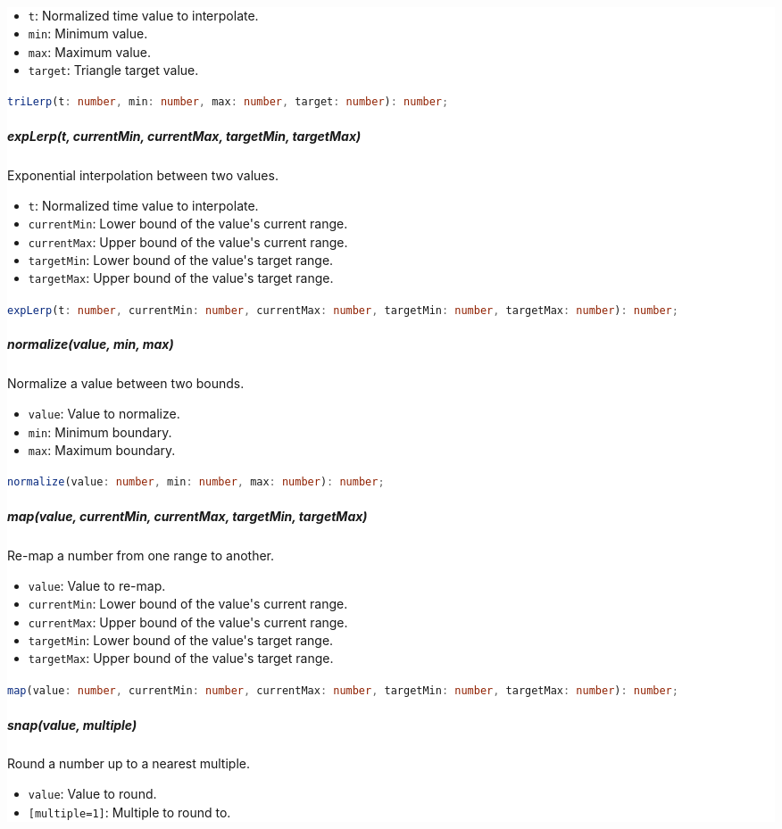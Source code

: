 - `t`: Normalized time value to interpolate.
- `min`: Minimum value.
- `max`: Maximum value.
- `target`: Triangle target value.

```ts
triLerp(t: number, min: number, max: number, target: number): number;
```

##### expLerp(t, currentMin, currentMax, targetMin, targetMax)

Exponential interpolation between two values.

- `t`: Normalized time value to interpolate.
- `currentMin`: Lower bound of the value's current range.
- `currentMax`: Upper bound of the value's current range.
- `targetMin`: Lower bound of the value's target range.
- `targetMax`: Upper bound of the value's target range.

```ts
expLerp(t: number, currentMin: number, currentMax: number, targetMin: number, targetMax: number): number;
```

##### normalize(value, min, max)

Normalize a value between two bounds.

- `value`: Value to normalize.
- `min`: Minimum boundary.
- `max`: Maximum boundary.

```ts
normalize(value: number, min: number, max: number): number;
```

##### map(value, currentMin, currentMax, targetMin, targetMax)

Re-map a number from one range to another.

- `value`: Value to re-map.
- `currentMin`: Lower bound of the value's current range.
- `currentMax`: Upper bound of the value's current range.
- `targetMin`: Lower bound of the value's target range.
- `targetMax`: Upper bound of the value's target range.

```ts
map(value: number, currentMin: number, currentMax: number, targetMin: number, targetMax: number): number;
```

##### snap(value, multiple)

Round a number up to a nearest multiple.

- `value`: Value to round.
- `[multiple=1]`: Multiple to round to.
